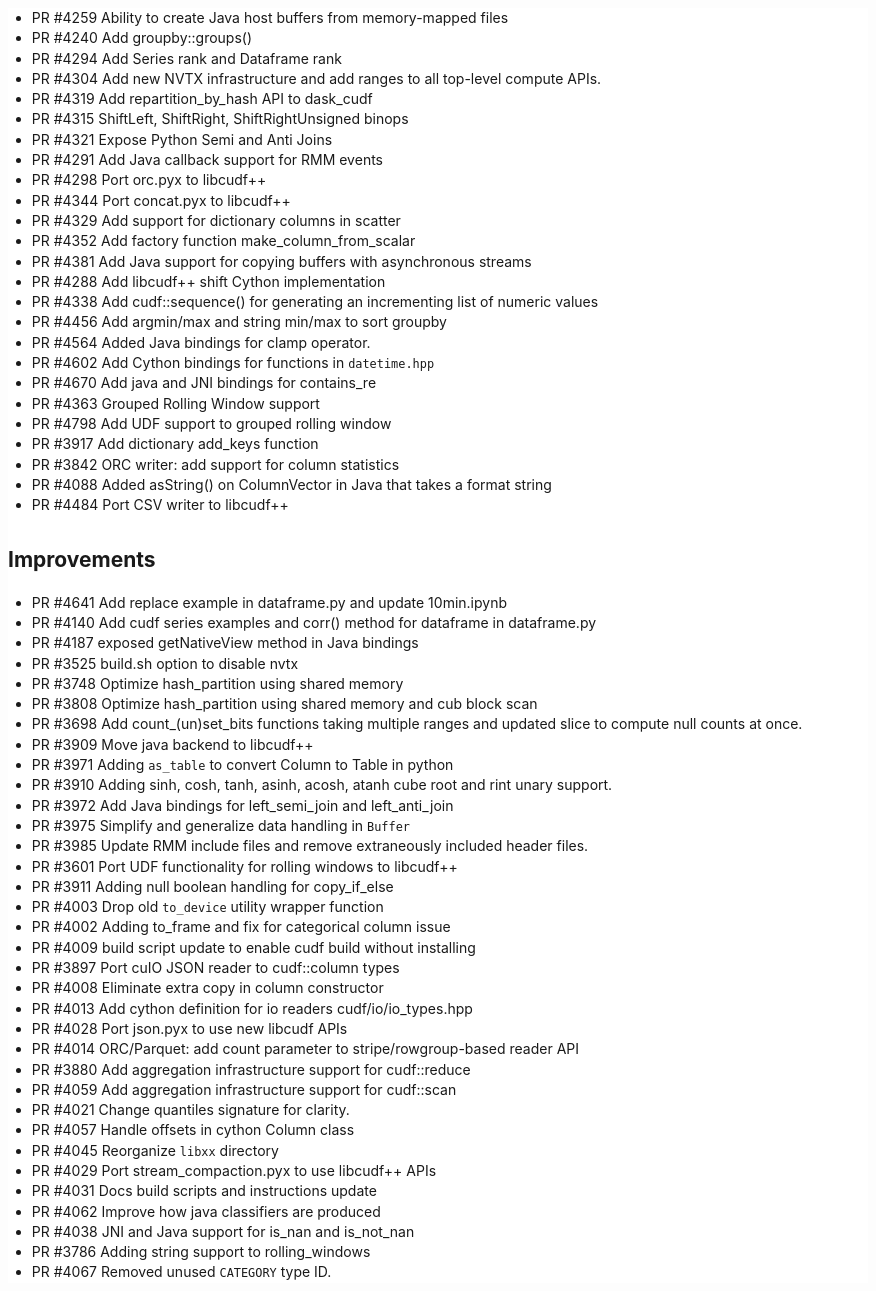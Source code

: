 - PR #4259 Ability to create Java host buffers from memory-mapped files
- PR #4240 Add groupby::groups()
- PR #4294 Add Series rank and Dataframe rank
- PR #4304 Add new NVTX infrastructure and add ranges to all top-level compute APIs.
- PR #4319 Add repartition_by_hash API to dask_cudf
- PR #4315 ShiftLeft, ShiftRight, ShiftRightUnsigned binops
- PR #4321 Expose Python Semi and Anti Joins
- PR #4291 Add Java callback support for RMM events
- PR #4298 Port orc.pyx to libcudf++
- PR #4344 Port concat.pyx to libcudf++
- PR #4329 Add support for dictionary columns in scatter
- PR #4352 Add factory function make_column_from_scalar
- PR #4381 Add Java support for copying buffers with asynchronous streams
- PR #4288 Add libcudf++ shift Cython implementation
- PR #4338 Add cudf::sequence() for generating an incrementing list of numeric values
- PR #4456 Add argmin/max and string min/max to sort groupby
- PR #4564 Added Java bindings for clamp operator.
- PR #4602 Add Cython bindings for functions in `datetime.hpp`
- PR #4670 Add java and JNI bindings for contains_re
- PR #4363 Grouped Rolling Window support
- PR #4798 Add UDF support to grouped rolling window
- PR #3917 Add dictionary add_keys function
- PR #3842 ORC writer: add support for column statistics
- PR #4088 Added asString() on ColumnVector in Java that takes a format string
- PR #4484 Port CSV writer to libcudf++

## Improvements

- PR #4641 Add replace example in dataframe.py and update 10min.ipynb
- PR #4140 Add cudf series examples and corr() method for dataframe in dataframe.py
- PR #4187 exposed getNativeView method in Java bindings
- PR #3525 build.sh option to disable nvtx
- PR #3748 Optimize hash_partition using shared memory
- PR #3808 Optimize hash_partition using shared memory and cub block scan
- PR #3698 Add count_(un)set_bits functions taking multiple ranges and updated slice to compute null counts at once.
- PR #3909 Move java backend to libcudf++
- PR #3971 Adding `as_table` to convert Column to Table in python
- PR #3910 Adding sinh, cosh, tanh, asinh, acosh, atanh cube root and rint unary support.
- PR #3972 Add Java bindings for left_semi_join and left_anti_join
- PR #3975 Simplify and generalize data handling in `Buffer`
- PR #3985 Update RMM include files and remove extraneously included header files.
- PR #3601 Port UDF functionality for rolling windows to libcudf++
- PR #3911 Adding null boolean handling for copy_if_else
- PR #4003 Drop old `to_device` utility wrapper function
- PR #4002 Adding to_frame and fix for categorical column issue
- PR #4009 build script update to enable cudf build without installing
- PR #3897 Port cuIO JSON reader to cudf::column types
- PR #4008 Eliminate extra copy in column constructor
- PR #4013 Add cython definition for io readers cudf/io/io_types.hpp
- PR #4028 Port json.pyx to use new libcudf APIs
- PR #4014 ORC/Parquet: add count parameter to stripe/rowgroup-based reader API
- PR #3880 Add aggregation infrastructure support for cudf::reduce
- PR #4059 Add aggregation infrastructure support for cudf::scan
- PR #4021 Change quantiles signature for clarity.
- PR #4057 Handle offsets in cython Column class
- PR #4045 Reorganize `libxx` directory
- PR #4029 Port stream_compaction.pyx to use libcudf++ APIs
- PR #4031 Docs build scripts and instructions update
- PR #4062 Improve how java classifiers are produced
- PR #4038 JNI and Java support for is_nan and is_not_nan
- PR #3786 Adding string support to rolling_windows
- PR #4067 Removed unused `CATEGORY` type ID.